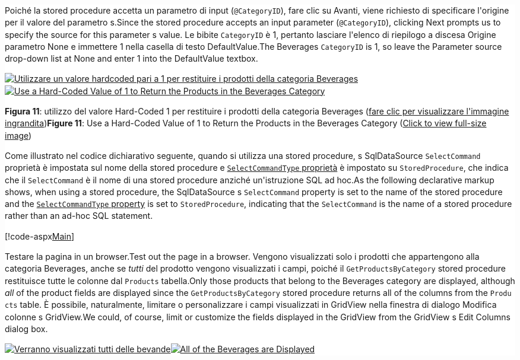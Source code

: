
<span data-ttu-id="755ba-244">Poiché la stored procedure accetta un parametro di input (`@CategoryID`), fare clic su Avanti, viene richiesto di specificare l'origine per il valore del parametro s.</span><span class="sxs-lookup"><span data-stu-id="755ba-244">Since the stored procedure accepts an input parameter (`@CategoryID`), clicking Next prompts us to specify the source for this parameter s value.</span></span> <span data-ttu-id="755ba-245">Le bibite `CategoryID` è 1, pertanto lasciare l'elenco di riepilogo a discesa Origine parametro None e immettere 1 nella casella di testo DefaultValue.</span><span class="sxs-lookup"><span data-stu-id="755ba-245">The Beverages `CategoryID` is 1, so leave the Parameter source drop-down list at None and enter 1 into the DefaultValue textbox.</span></span>


<span data-ttu-id="755ba-246">[![Utilizzare un valore hardcoded pari a 1 per restituire i prodotti della categoria Beverages](using-parameterized-queries-with-the-sqldatasource-vb/_static/image11.gif)](using-parameterized-queries-with-the-sqldatasource-vb/_static/image21.png)</span><span class="sxs-lookup"><span data-stu-id="755ba-246">[![Use a Hard-Coded Value of 1 to Return the Products in the Beverages Category](using-parameterized-queries-with-the-sqldatasource-vb/_static/image11.gif)](using-parameterized-queries-with-the-sqldatasource-vb/_static/image21.png)</span></span>

<span data-ttu-id="755ba-247">**Figura 11**: utilizzo del valore Hard-Coded 1 per restituire i prodotti della categoria Beverages ([fare clic per visualizzare l'immagine ingrandita](using-parameterized-queries-with-the-sqldatasource-vb/_static/image22.png))</span><span class="sxs-lookup"><span data-stu-id="755ba-247">**Figure 11**: Use a Hard-Coded Value of 1 to Return the Products in the Beverages Category ([Click to view full-size image](using-parameterized-queries-with-the-sqldatasource-vb/_static/image22.png))</span></span>


<span data-ttu-id="755ba-248">Come illustrato nel codice dichiarativo seguente, quando si utilizza una stored procedure, s SqlDataSource `SelectCommand` proprietà è impostata sul nome della stored procedure e [ `SelectCommandType` proprietà](https://msdn.microsoft.com/library/system.web.ui.webcontrols.sqldatasource.selectcommandtype.aspx) è impostato su `StoredProcedure`, che indica che il `SelectCommand` è il nome di una stored procedure anziché un'istruzione SQL ad hoc.</span><span class="sxs-lookup"><span data-stu-id="755ba-248">As the following declarative markup shows, when using a stored procedure, the SqlDataSource s `SelectCommand` property is set to the name of the stored procedure and the [`SelectCommandType` property](https://msdn.microsoft.com/library/system.web.ui.webcontrols.sqldatasource.selectcommandtype.aspx) is set to `StoredProcedure`, indicating that the `SelectCommand` is the name of a stored procedure rather than an ad-hoc SQL statement.</span></span>


[!code-aspx[Main](using-parameterized-queries-with-the-sqldatasource-vb/samples/sample9.aspx)]

<span data-ttu-id="755ba-249">Testare la pagina in un browser.</span><span class="sxs-lookup"><span data-stu-id="755ba-249">Test out the page in a browser.</span></span> <span data-ttu-id="755ba-250">Vengono visualizzati solo i prodotti che appartengono alla categoria Beverages, anche se *tutti* del prodotto vengono visualizzati i campi, poiché il `GetProductsByCategory` stored procedure restituisce tutte le colonne dal `Products` tabella.</span><span class="sxs-lookup"><span data-stu-id="755ba-250">Only those products that belong to the Beverages category are displayed, although *all* of the product fields are displayed since the `GetProductsByCategory` stored procedure returns all of the columns from the `Products` table.</span></span> <span data-ttu-id="755ba-251">È possibile, naturalmente, limitare o personalizzare i campi visualizzati in GridView nella finestra di dialogo Modifica colonne s GridView.</span><span class="sxs-lookup"><span data-stu-id="755ba-251">We could, of course, limit or customize the fields displayed in the GridView from the GridView s Edit Columns dialog box.</span></span>


<span data-ttu-id="755ba-252">[![Verranno visualizzati tutti delle bevande](using-parameterized-queries-with-the-sqldatasource-vb/_static/image12.gif)](using-parameterized-queries-with-the-sqldatasource-vb/_static/image23.png)</span><span class="sxs-lookup"><span data-stu-id="755ba-252">[![All of the Beverages are Displayed](using-parameterized-queries-with-the-sqldatasource-vb/_static/image12.gif)](using-parameterized-queries-with-the-sqldatasource-vb/_static/image23.png)</span></span>
